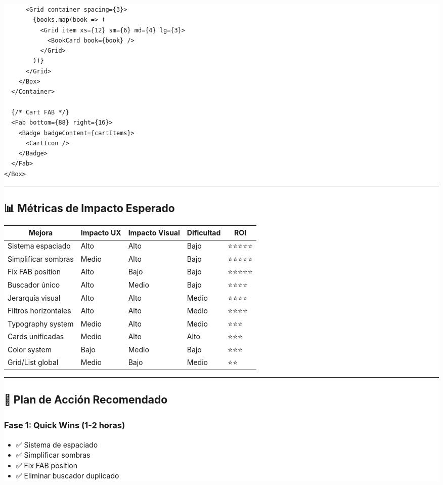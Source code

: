 ```tsx
      <Grid container spacing={3}>
        {books.map(book => (
          <Grid item xs={12} sm={6} md={4} lg={3}>
            <BookCard book={book} />
          </Grid>
        ))}
      </Grid>
    </Box>
  </Container>

  {/* Cart FAB */}
  <Fab bottom={88} right={16}>
    <Badge badgeContent={cartItems}>
      <CartIcon />
    </Badge>
  </Fab>
</Box>
```

---

## 📊 Métricas de Impacto Esperado

| Mejora | Impacto UX | Impacto Visual | Dificultad | ROI |
|--------|-----------|----------------|------------|-----|
| Sistema espaciado | Alto | Alto | Bajo | ⭐⭐⭐⭐⭐ |
| Simplificar sombras | Medio | Alto | Bajo | ⭐⭐⭐⭐⭐ |
| Fix FAB position | Alto | Bajo | Bajo | ⭐⭐⭐⭐⭐ |
| Buscador único | Alto | Medio | Bajo | ⭐⭐⭐⭐ |
| Jerarquía visual | Alto | Alto | Medio | ⭐⭐⭐⭐ |
| Filtros horizontales | Alto | Alto | Medio | ⭐⭐⭐⭐ |
| Typography system | Medio | Alto | Medio | ⭐⭐⭐ |
| Cards unificadas | Medio | Alto | Alto | ⭐⭐⭐ |
| Color system | Bajo | Medio | Bajo | ⭐⭐⭐ |
| Grid/List global | Medio | Bajo | Medio | ⭐⭐ |

---

## 🚀 Plan de Acción Recomendado

### Fase 1: Quick Wins (1-2 horas)
- ✅ Sistema de espaciado
- ✅ Simplificar sombras
- ✅ Fix FAB position
- ✅ Eliminar buscador duplicado
